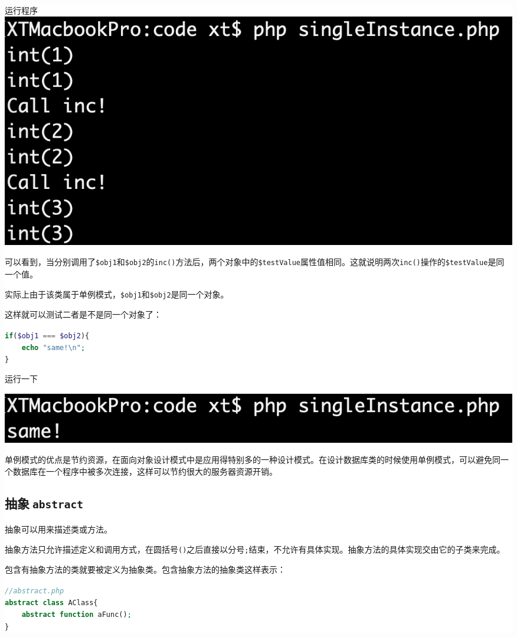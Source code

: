 运行程序
![](../pic/12-8.png)

可以看到，当分别调用了`$obj1`和`$obj2`的`inc()`方法后，两个对象中的`$testValue`属性值相同。这就说明两次`inc()`操作的`$testValue`是同一个值。

实际上由于该类属于单例模式，`$obj1`和`$obj2`是同一个对象。

这样就可以测试二者是不是同一个对象了：
```php
if($obj1 === $obj2){
	echo "same!\n";
}
```

运行一下

![](../pic/12-9.png)

单例模式的优点是节约资源，在面向对象设计模式中是应用得特别多的一种设计模式。在设计数据库类的时候使用单例模式，可以避免同一个数据库在一个程序中被多次连接，这样可以节约很大的服务器资源开销。
</blockquote>

## 抽象 `abstract`
抽象可以用来描述类或方法。

抽象方法只允许描述定义和调用方式，在圆括号`()`之后直接以分号`;`结束，不允许有具体实现。抽象方法的具体实现交由它的子类来完成。

包含有抽象方法的类就要被定义为抽象类。包含抽象方法的抽象类这样表示：

```php
//abstract.php
abstract class AClass{
	abstract function aFunc();
}
```
